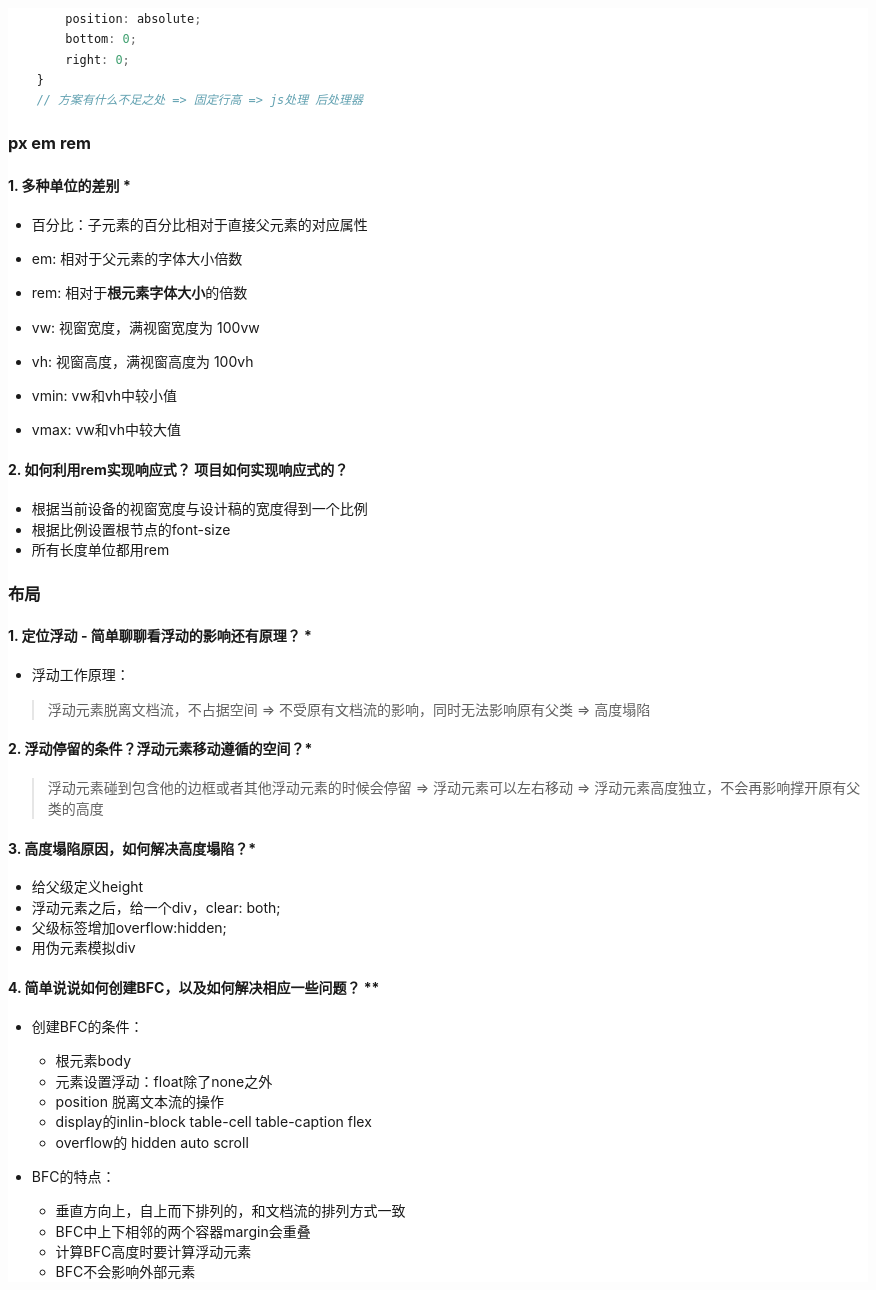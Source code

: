 ```js
        position: absolute;
        bottom: 0;
        right: 0;
    }
    // 方案有什么不足之处 => 固定行高 => js处理 后处理器
```

### px em rem
#### 1. 多种单位的差别 *
- 百分比：子元素的百分比相对于直接父元素的对应属性

- em: 相对于父元素的字体大小倍数
- rem: 相对于**根元素字体大小**的倍数

- vw: 视窗宽度，满视窗宽度为 100vw
- vh: 视窗高度，满视窗高度为 100vh
- vmin: vw和vh中较小值
- vmax: vw和vh中较大值

#### 2. 如何利用rem实现响应式？ 项目如何实现响应式的？
- 根据当前设备的视窗宽度与设计稿的宽度得到一个比例
- 根据比例设置根节点的font-size
- 所有长度单位都用rem

### 布局
#### 1. 定位浮动 - 简单聊聊看浮动的影响还有原理？ *
- 浮动工作原理：
> 浮动元素脱离文档流，不占据空间 => 不受原有文档流的影响，同时无法影响原有父类 => 高度塌陷

#### 2. 浮动停留的条件？浮动元素移动遵循的空间？*
> 浮动元素碰到包含他的边框或者其他浮动元素的时候会停留
=> 浮动元素可以左右移动
=> 浮动元素高度独立，不会再影响撑开原有父类的高度

#### 3. 高度塌陷原因，如何解决高度塌陷？*
- 给父级定义height
- 浮动元素之后，给一个div，clear: both;
- 父级标签增加overflow:hidden;
- 用伪元素模拟div

#### 4. 简单说说如何创建BFC，以及如何解决相应一些问题？ **
- 创建BFC的条件：
    - 根元素body
    - 元素设置浮动：float除了none之外
    - position 脱离文本流的操作
    - display的inlin-block table-cell table-caption flex
    - overflow的 hidden auto scroll

- BFC的特点：
    - 垂直方向上，自上而下排列的，和文档流的排列方式一致
    - BFC中上下相邻的两个容器margin会重叠
    - 计算BFC高度时要计算浮动元素
    - BFC不会影响外部元素
